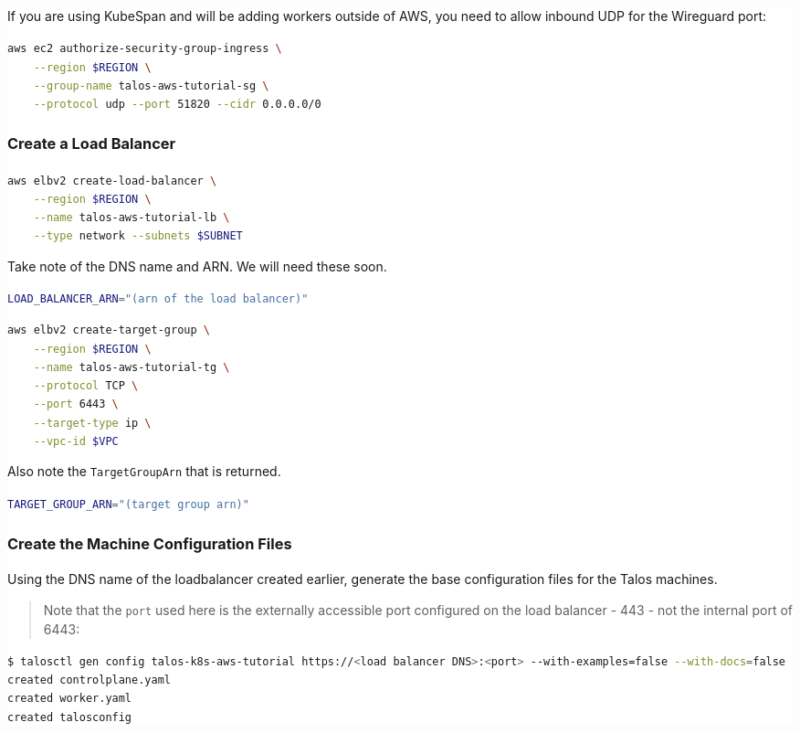 If you are using KubeSpan and will be adding workers outside of AWS, you need to allow inbound UDP for the Wireguard port:

```bash
aws ec2 authorize-security-group-ingress \
    --region $REGION \
    --group-name talos-aws-tutorial-sg \
    --protocol udp --port 51820 --cidr 0.0.0.0/0
```

### Create a Load Balancer

```bash
aws elbv2 create-load-balancer \
    --region $REGION \
    --name talos-aws-tutorial-lb \
    --type network --subnets $SUBNET
```

Take note of the DNS name and ARN.
We will need these soon.

```bash
LOAD_BALANCER_ARN="(arn of the load balancer)"
```

```bash
aws elbv2 create-target-group \
    --region $REGION \
    --name talos-aws-tutorial-tg \
    --protocol TCP \
    --port 6443 \
    --target-type ip \
    --vpc-id $VPC
```

Also note the `TargetGroupArn` that is returned.

```bash
TARGET_GROUP_ARN="(target group arn)"
```

### Create the Machine Configuration Files

Using the DNS name of the loadbalancer created earlier, generate the base configuration files for the Talos machines.
> Note that the `port` used here is the externally accessible port configured on the load balancer - 443 - not the internal port of 6443:

```bash
$ talosctl gen config talos-k8s-aws-tutorial https://<load balancer DNS>:<port> --with-examples=false --with-docs=false
created controlplane.yaml
created worker.yaml
created talosconfig
```
